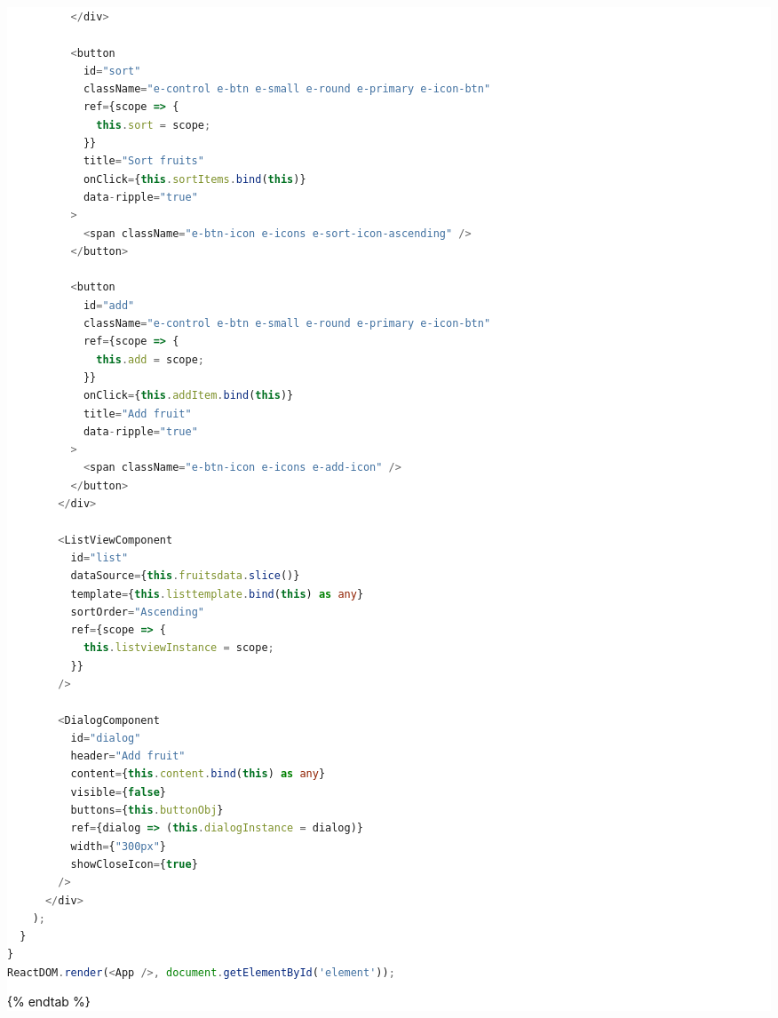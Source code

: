 ```typescript
          </div>

          <button
            id="sort"
            className="e-control e-btn e-small e-round e-primary e-icon-btn"
            ref={scope => {
              this.sort = scope;
            }}
            title="Sort fruits"
            onClick={this.sortItems.bind(this)}
            data-ripple="true"
          >
            <span className="e-btn-icon e-icons e-sort-icon-ascending" />
          </button>

          <button
            id="add"
            className="e-control e-btn e-small e-round e-primary e-icon-btn"
            ref={scope => {
              this.add = scope;
            }}
            onClick={this.addItem.bind(this)}
            title="Add fruit"
            data-ripple="true"
          >
            <span className="e-btn-icon e-icons e-add-icon" />
          </button>
        </div>

        <ListViewComponent
          id="list"
          dataSource={this.fruitsdata.slice()}
          template={this.listtemplate.bind(this) as any}
          sortOrder="Ascending"
          ref={scope => {
            this.listviewInstance = scope;
          }}
        />

        <DialogComponent
          id="dialog"
          header="Add fruit"
          content={this.content.bind(this) as any}
          visible={false}
          buttons={this.buttonObj}
          ref={dialog => (this.dialogInstance = dialog)}
          width={"300px"}
          showCloseIcon={true}
        />
      </div>
    );
  }
}
ReactDOM.render(<App />, document.getElementById('element'));

```

{% endtab %}
